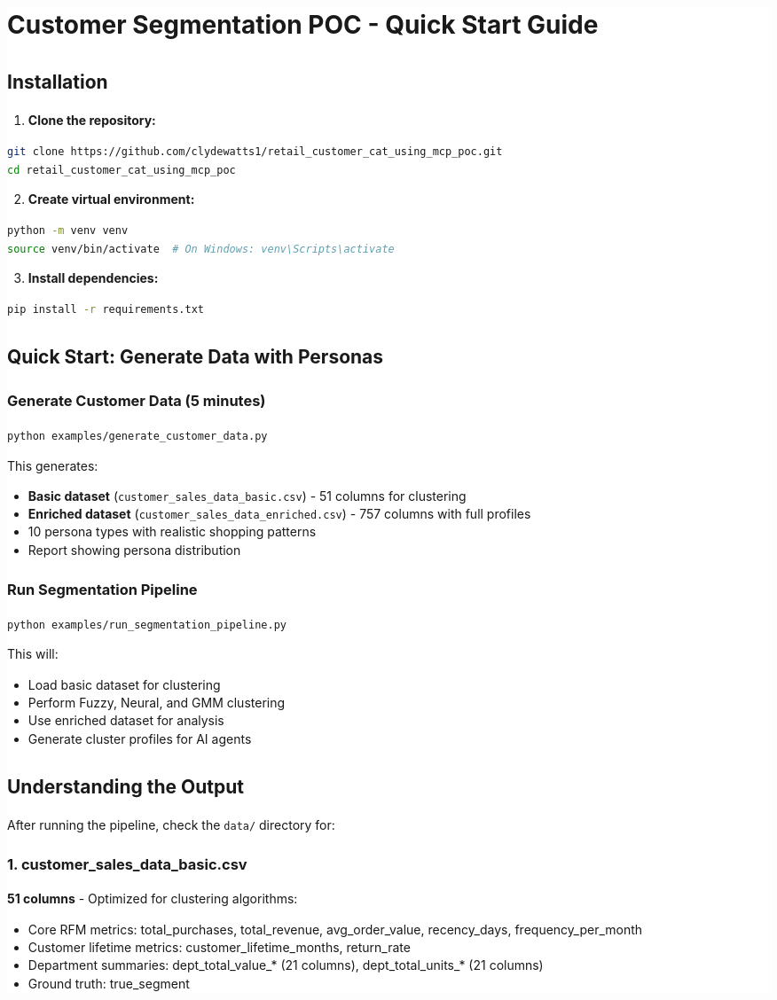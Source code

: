 # Customer Segmentation POC - Quick Start Guide

## Installation

1. **Clone the repository:**
```bash
git clone https://github.com/clydewatts1/retail_customer_cat_using_mcp_poc.git
cd retail_customer_cat_using_mcp_poc
```

2. **Create virtual environment:**
```bash
python -m venv venv
source venv/bin/activate  # On Windows: venv\Scripts\activate
```

3. **Install dependencies:**
```bash
pip install -r requirements.txt
```

## Quick Start: Generate Data with Personas

### Generate Customer Data (5 minutes)

```bash
python examples/generate_customer_data.py
```

This generates:
- **Basic dataset** (`customer_sales_data_basic.csv`) - 51 columns for clustering
- **Enriched dataset** (`customer_sales_data_enriched.csv`) - 757 columns with full profiles
- 10 persona types with realistic shopping patterns
- Report showing persona distribution

### Run Segmentation Pipeline

```bash
python examples/run_segmentation_pipeline.py
```

This will:
- Load basic dataset for clustering
- Perform Fuzzy, Neural, and GMM clustering
- Use enriched dataset for analysis
- Generate cluster profiles for AI agents

## Understanding the Output

After running the pipeline, check the `data/` directory for:

### 1. customer_sales_data_basic.csv
**51 columns** - Optimized for clustering algorithms:
- Core RFM metrics: total_purchases, total_revenue, avg_order_value, recency_days, frequency_per_month
- Customer lifetime metrics: customer_lifetime_months, return_rate
- Department summaries: dept_total_value_* (21 columns), dept_total_units_* (21 columns)
- Ground truth: true_segment
